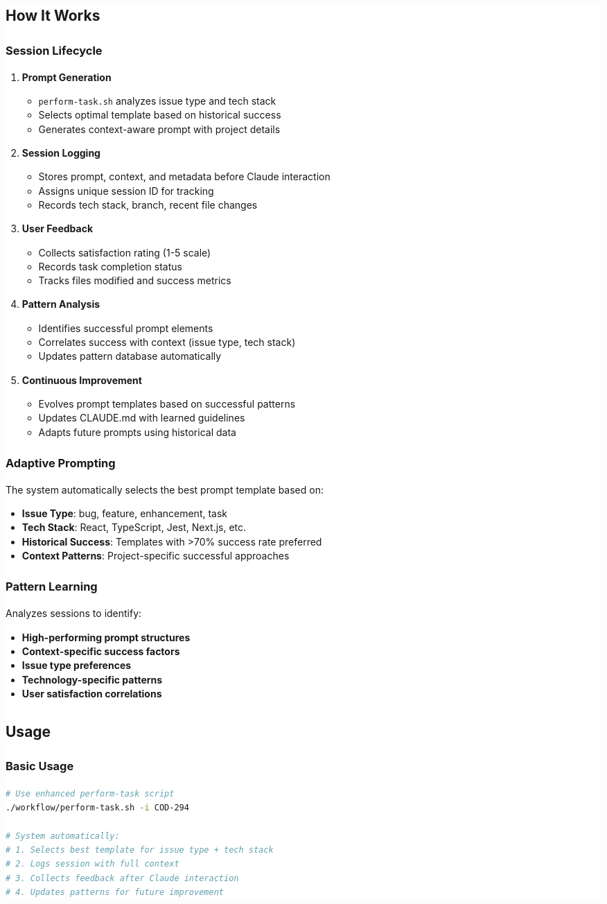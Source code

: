 ## How It Works

### Session Lifecycle

1. **Prompt Generation**
   - `perform-task.sh` analyzes issue type and tech stack
   - Selects optimal template based on historical success
   - Generates context-aware prompt with project details

2. **Session Logging**
   - Stores prompt, context, and metadata before Claude interaction
   - Assigns unique session ID for tracking
   - Records tech stack, branch, recent file changes

3. **User Feedback**
   - Collects satisfaction rating (1-5 scale)
   - Records task completion status
   - Tracks files modified and success metrics

4. **Pattern Analysis**
   - Identifies successful prompt elements
   - Correlates success with context (issue type, tech stack)
   - Updates pattern database automatically

5. **Continuous Improvement**
   - Evolves prompt templates based on successful patterns
   - Updates CLAUDE.md with learned guidelines
   - Adapts future prompts using historical data

### Adaptive Prompting

The system automatically selects the best prompt template based on:

- **Issue Type**: bug, feature, enhancement, task
- **Tech Stack**: React, TypeScript, Jest, Next.js, etc.
- **Historical Success**: Templates with >70% success rate preferred
- **Context Patterns**: Project-specific successful approaches

### Pattern Learning

Analyzes sessions to identify:

- **High-performing prompt structures**
- **Context-specific success factors**
- **Issue type preferences**
- **Technology-specific patterns**
- **User satisfaction correlations**

## Usage

### Basic Usage
```bash
# Use enhanced perform-task script
./workflow/perform-task.sh -i COD-294

# System automatically:
# 1. Selects best template for issue type + tech stack
# 2. Logs session with full context
# 3. Collects feedback after Claude interaction
# 4. Updates patterns for future improvement
```
